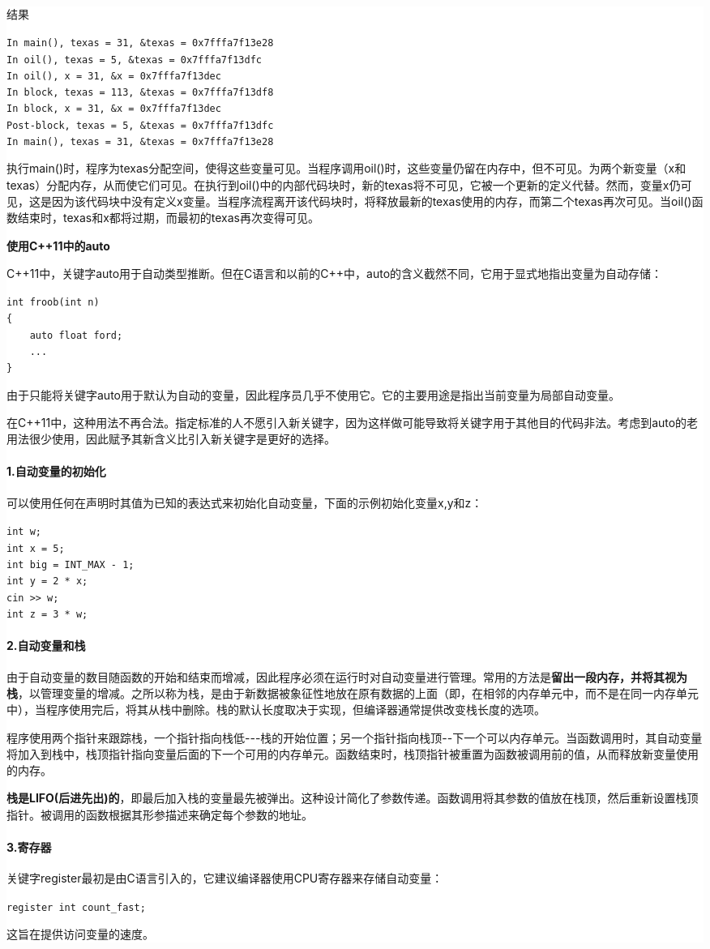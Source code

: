 结果

	In main(), texas = 31, &texas = 0x7fffa7f13e28
	In oil(), texas = 5, &texas = 0x7fffa7f13dfc
	In oil(), x = 31, &x = 0x7fffa7f13dec
	In block, texas = 113, &texas = 0x7fffa7f13df8
	In block, x = 31, &x = 0x7fffa7f13dec
	Post-block, texas = 5, &texas = 0x7fffa7f13dfc
	In main(), texas = 31, &texas = 0x7fffa7f13e28


执行main()时，程序为texas分配空间，使得这些变量可见。当程序调用oil()时，这些变量仍留在内存中，但不可见。为两个新变量（x和texas）分配内存，从而使它们可见。在执行到oil()中的内部代码块时，新的texas将不可见，它被一个更新的定义代替。然而，变量x仍可见，这是因为该代码块中没有定义x变量。当程序流程离开该代码块时，将释放最新的texas使用的内存，而第二个texas再次可见。当oil()函数结束时，texas和x都将过期，而最初的texas再次变得可见。

**使用C++11中的auto**

C++11中，关键字auto用于自动类型推断。但在C语言和以前的C++中，auto的含义截然不同，它用于显式地指出变量为自动存储：

	int froob(int n)
	{
		auto float ford;
		...
	}

由于只能将关键字auto用于默认为自动的变量，因此程序员几乎不使用它。它的主要用途是指出当前变量为局部自动变量。

在C++11中，这种用法不再合法。指定标准的人不愿引入新关键字，因为这样做可能导致将关键字用于其他目的代码非法。考虑到auto的老用法很少使用，因此赋予其新含义比引入新关键字是更好的选择。

#### 1.自动变量的初始化

可以使用任何在声明时其值为已知的表达式来初始化自动变量，下面的示例初始化变量x,y和z：

	int w;
	int x = 5;
	int big = INT_MAX - 1;
	int y = 2 * x;
	cin >> w;
	int z = 3 * w;


#### 2.自动变量和栈

由于自动变量的数目随函数的开始和结束而增减，因此程序必须在运行时对自动变量进行管理。常用的方法是**留出一段内存，并将其视为栈**，以管理变量的增减。之所以称为栈，是由于新数据被象征性地放在原有数据的上面（即，在相邻的内存单元中，而不是在同一内存单元中），当程序使用完后，将其从栈中删除。栈的默认长度取决于实现，但编译器通常提供改变栈长度的选项。

程序使用两个指针来跟踪栈，一个指针指向栈低---栈的开始位置；另一个指针指向栈顶--下一个可以内存单元。当函数调用时，其自动变量将加入到栈中，栈顶指针指向变量后面的下一个可用的内存单元。函数结束时，栈顶指针被重置为函数被调用前的值，从而释放新变量使用的内存。

**栈是LIFO(后进先出)的**，即最后加入栈的变量最先被弹出。这种设计简化了参数传递。函数调用将其参数的值放在栈顶，然后重新设置栈顶指针。被调用的函数根据其形参描述来确定每个参数的地址。


#### 3.寄存器

关键字register最初是由C语言引入的，它建议编译器使用CPU寄存器来存储自动变量：
	
	register int count_fast;

这旨在提供访问变量的速度。
